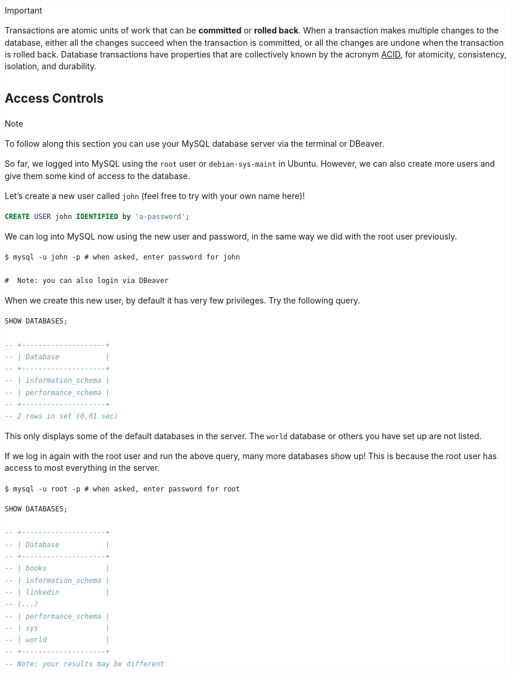 > [!IMPORTANT]
> Transactions are atomic units of work that can be **committed** or **rolled back**. When a transaction makes multiple changes to the database, either all the changes succeed when the transaction is committed, or all the changes are undone when the transaction is rolled back. 
> Database transactions have properties that are collectively known by the acronym [ACID](https://dev.mysql.com/doc/refman/8.4/en/glossary.html#glos_acid), for atomicity, consistency, isolation, and durability. 

## Access Controls

> [!NOTE]
> To follow along this section you can use your MySQL database server via the terminal or DBeaver.

So far, we logged into MySQL using the `root` user or `debian-sys-maint` in Ubuntu. However, we can also create more users and give them some kind of access to the database. 

Let’s create a new user called `john` (feel free to try with your own name here)!

```sql
CREATE USER john IDENTIFIED by 'a-password';
```

We can log into MySQL now using the new user and password, in the same way we did with the root user previously.

```shell
$ mysql -u john -p # when asked, enter password for john

#  Note: you can also login via DBeaver
```

When we create this new user, by default it has very few privileges. Try the following query.

```sql
SHOW DATABASES;

-- +--------------------+
-- | Database           |
-- +--------------------+
-- | information_schema |
-- | performance_schema |
-- +--------------------+
-- 2 rows in set (0,01 sec)
```

This only displays some of the default databases in the server. The `world` database or others you have set up are not listed.

If we log in again with the root user and run the above query, many more databases show up! This is because the root user has access to most everything in the server.

```shell
$ mysql -u root -p # when asked, enter password for root
```

```sql
SHOW DATABASES;

-- +--------------------+
-- | Database           |
-- +--------------------+
-- | books              |
-- | information_schema |
-- | linkedin           |
-- (...)
-- | performance_schema |
-- | sys                |
-- | world              |
-- +--------------------+
-- Note: your results may be different
```